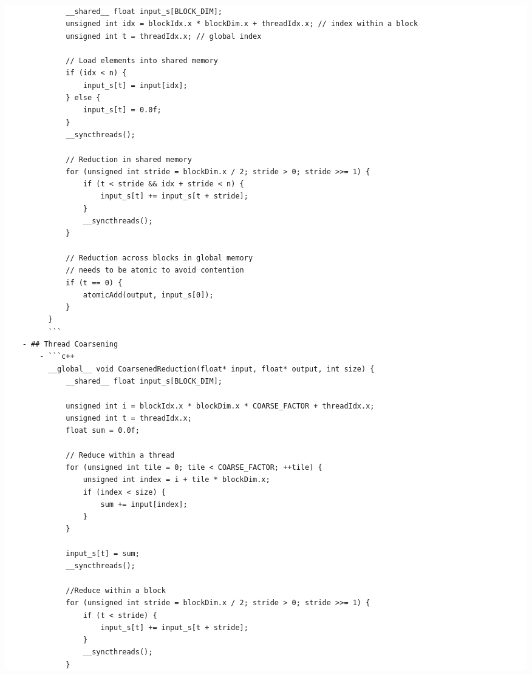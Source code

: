 			      __shared__ float input_s[BLOCK_DIM]; 
			      unsigned int idx = blockIdx.x * blockDim.x + threadIdx.x; // index within a block
			      unsigned int t = threadIdx.x; // global index
			  
			      // Load elements into shared memory
			      if (idx < n) {
			          input_s[t] = input[idx];
			      } else {
			          input_s[t] = 0.0f;
			      }
			      __syncthreads();
			  
			      // Reduction in shared memory
			      for (unsigned int stride = blockDim.x / 2; stride > 0; stride >>= 1) {
			          if (t < stride && idx + stride < n) {
			              input_s[t] += input_s[t + stride];
			          }
			          __syncthreads();
			      }
			  
			      // Reduction across blocks in global memory
			      // needs to be atomic to avoid contention
			      if (t == 0) {
			          atomicAdd(output, input_s[0]);
			      }
			  }
			  ```
		- ## Thread Coarsening
			- ```c++
			  __global__ void CoarsenedReduction(float* input, float* output, int size) {
			      __shared__ float input_s[BLOCK_DIM];
			  
			      unsigned int i = blockIdx.x * blockDim.x * COARSE_FACTOR + threadIdx.x;
			      unsigned int t = threadIdx.x;
			      float sum = 0.0f;
			  
			      // Reduce within a thread
			      for (unsigned int tile = 0; tile < COARSE_FACTOR; ++tile) {
			          unsigned int index = i + tile * blockDim.x;
			          if (index < size) {
			              sum += input[index];
			          }
			      }
			  
			      input_s[t] = sum;
			      __syncthreads();
			      
			      //Reduce within a block
			      for (unsigned int stride = blockDim.x / 2; stride > 0; stride >>= 1) {
			          if (t < stride) {
			              input_s[t] += input_s[t + stride];
			          }
			          __syncthreads();
			      }
			  